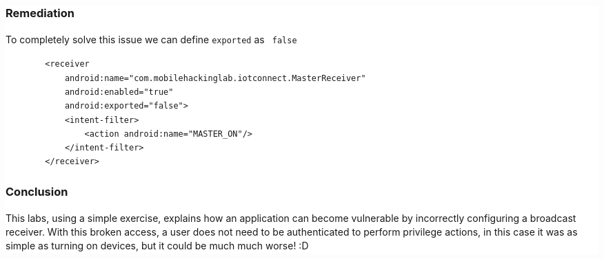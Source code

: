 ### Remediation

To completely solve this issue we can define `exported` as ` false`
```
        <receiver
            android:name="com.mobilehackinglab.iotconnect.MasterReceiver"
            android:enabled="true"
            android:exported="false">
            <intent-filter>
                <action android:name="MASTER_ON"/>
            </intent-filter>
        </receiver>
```

### Conclusion
This labs, using a simple exercise, explains how an application can become vulnerable by incorrectly configuring a broadcast receiver. 
With this broken access, a user does not need to be authenticated to perform privilege actions, in this case it was as simple as turning on devices, but it could be much much worse! :D